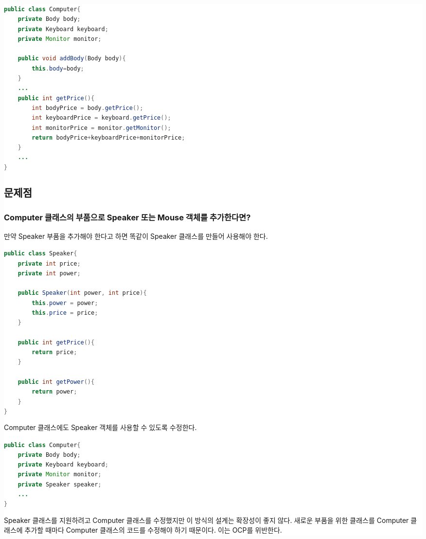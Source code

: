 ```java
public class Computer{
	private Body body;
    private Keyboard keyboard;
    private Monitor monitor;
    
    public void addBody(Body body){
    	this.body=body;
    }
    ...
    public int getPrice(){
    	int bodyPrice = body.getPrice();
        int keyboardPrice = keyboard.getPrice();
        int monitorPrice = monitor.getMonitor();
        return bodyPrice+keyboardPrice+monitorPrice;
    }
    ...
}
```

## 문제점
### Computer 클래스의 부품으로 Speaker 또는 Mouse 객체를 추가한다면?
만약 Speaker 부품을 추가해야 한다고 하면 똑같이 Speaker 클래스를 만들어 사용해야 한다.
```java
public class Speaker{
	private int price;
    private int power;
    
    public Speaker(int power, int price){
    	this.power = power;
        this.price = price;
    }
    
    public int getPrice(){
    	return price;
    }
    
    public int getPower(){
    	return power;
    }
}	
```
Computer 클래스에도 Speaker 객체를 사용할 수 있도록 수정한다.
```java
public class Computer{
	private Body body;
    private Keyboard keyboard;
    private Monitor monitor;
    private Speaker speaker;
	...
}
```
Speaker 클래스를 지원하려고 Computer 클래스를 수정했지만 이 방식의 설계는 확장성이 좋지 않다. 새로운 부품을 위한 클래스를 Computer 클래스에 추가할 때마다 Computer 클래스의 코드를 수정해야 하기 때문이다. 이는 OCP를 위반한다. 
